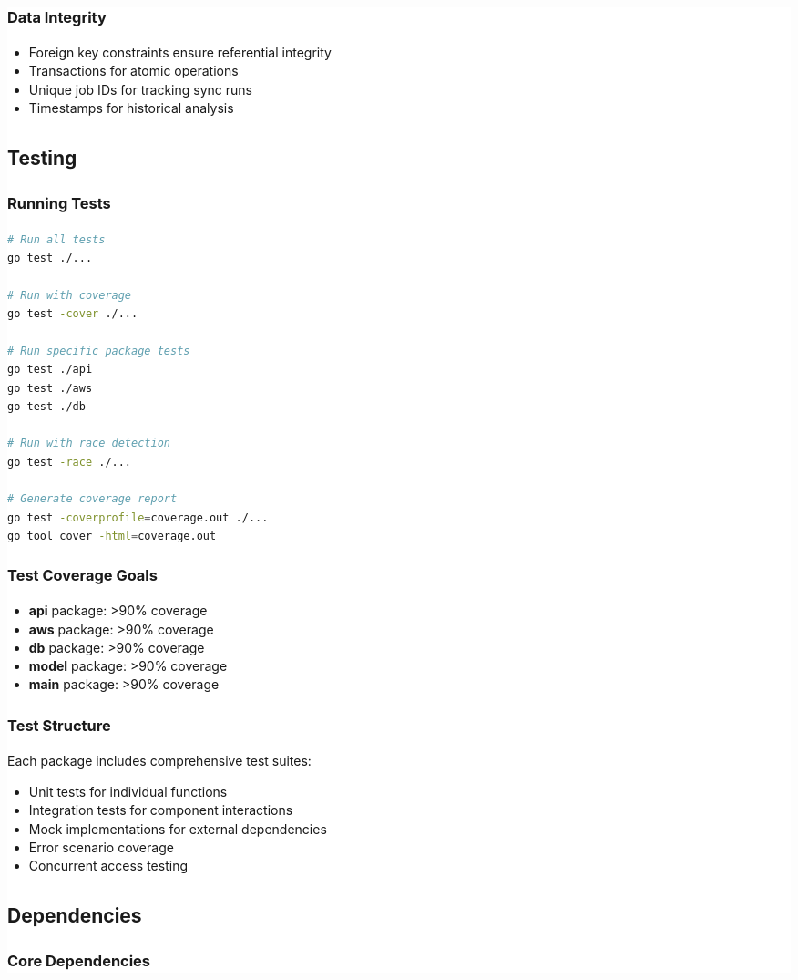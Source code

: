 ### Data Integrity

- Foreign key constraints ensure referential integrity
- Transactions for atomic operations
- Unique job IDs for tracking sync runs
- Timestamps for historical analysis

## Testing

### Running Tests

```bash
# Run all tests
go test ./...

# Run with coverage
go test -cover ./...

# Run specific package tests
go test ./api
go test ./aws
go test ./db

# Run with race detection
go test -race ./...

# Generate coverage report
go test -coverprofile=coverage.out ./...
go tool cover -html=coverage.out
```

### Test Coverage Goals

- **api** package: >90% coverage
- **aws** package: >90% coverage  
- **db** package: >90% coverage
- **model** package: >90% coverage
- **main** package: >90% coverage

### Test Structure

Each package includes comprehensive test suites:
- Unit tests for individual functions
- Integration tests for component interactions
- Mock implementations for external dependencies
- Error scenario coverage
- Concurrent access testing

## Dependencies

### Core Dependencies

